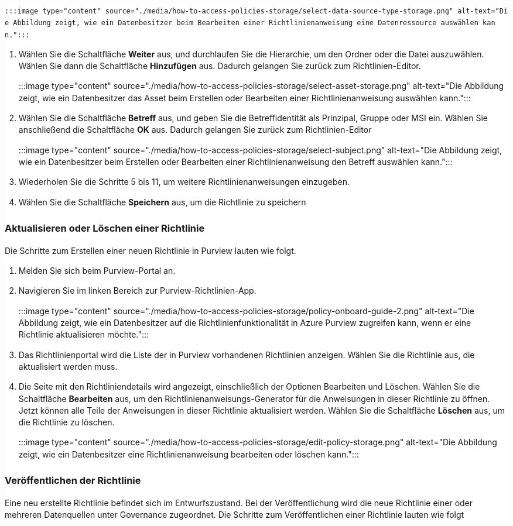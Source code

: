     :::image type="content" source="./media/how-to-access-policies-storage/select-data-source-type-storage.png" alt-text="Die Abbildung zeigt, wie ein Datenbesitzer beim Bearbeiten einer Richtlinienanweisung eine Datenressource auswählen kann.":::

1. Wählen Sie die Schaltfläche **Weiter** aus, und durchlaufen Sie die Hierarchie, um den Ordner oder die Datei auszuwählen. Wählen Sie dann die Schaltfläche **Hinzufügen** aus. Dadurch gelangen Sie zurück zum Richtlinien-Editor.

    :::image type="content" source="./media/how-to-access-policies-storage/select-asset-storage.png" alt-text="Die Abbildung zeigt, wie ein Datenbesitzer das Asset beim Erstellen oder Bearbeiten einer Richtlinienanweisung auswählen kann.":::

1. Wählen Sie die Schaltfläche **Betreff** aus, und geben Sie die Betreffidentität als Prinzipal, Gruppe oder MSI ein. Wählen Sie anschließend die Schaltfläche **OK** aus. Dadurch gelangen Sie zurück zum Richtlinien-Editor

    :::image type="content" source="./media/how-to-access-policies-storage/select-subject.png" alt-text="Die Abbildung zeigt, wie ein Datenbesitzer beim Erstellen oder Bearbeiten einer Richtlinienanweisung den Betreff auswählen kann.":::

1. Wiederholen Sie die Schritte 5 bis 11, um weitere Richtlinienanweisungen einzugeben.

1. Wählen Sie die Schaltfläche **Speichern** aus, um die Richtlinie zu speichern

### <a name="update-or-delete-a-policy"></a>Aktualisieren oder Löschen einer Richtlinie

Die Schritte zum Erstellen einer neuen Richtlinie in Purview lauten wie folgt.

1. Melden Sie sich beim Purview-Portal an.

1. Navigieren Sie im linken Bereich zur Purview-Richtlinien-App.

    :::image type="content" source="./media/how-to-access-policies-storage/policy-onboard-guide-2.png" alt-text="Die Abbildung zeigt, wie ein Datenbesitzer auf die Richtlinienfunktionalität in Azure Purview zugreifen kann, wenn er eine Richtlinie aktualisieren möchte.":::

1. Das Richtlinienportal wird die Liste der in Purview vorhandenen Richtlinien anzeigen. Wählen Sie die Richtlinie aus, die aktualisiert werden muss.

1. Die Seite mit den Richtliniendetails wird angezeigt, einschließlich der Optionen Bearbeiten und Löschen. Wählen Sie die Schaltfläche **Bearbeiten** aus, um den Richtlinienanweisungs-Generator für die Anweisungen in dieser Richtlinie zu öffnen. Jetzt können alle Teile der Anweisungen in dieser Richtlinie aktualisiert werden. Wählen Sie die Schaltfläche **Löschen** aus, um die Richtlinie zu löschen.

    :::image type="content" source="./media/how-to-access-policies-storage/edit-policy-storage.png" alt-text="Die Abbildung zeigt, wie ein Datenbesitzer eine Richtlinienanweisung bearbeiten oder löschen kann.":::

### <a name="publish-the-policy"></a>Veröffentlichen der Richtlinie

Eine neu erstellte Richtlinie befindet sich im Entwurfszustand. Bei der Veröffentlichung wird die neue Richtlinie einer oder mehreren Datenquellen unter Governance zugeordnet.
Die Schritte zum Veröffentlichen einer Richtlinie lauten wie folgt
